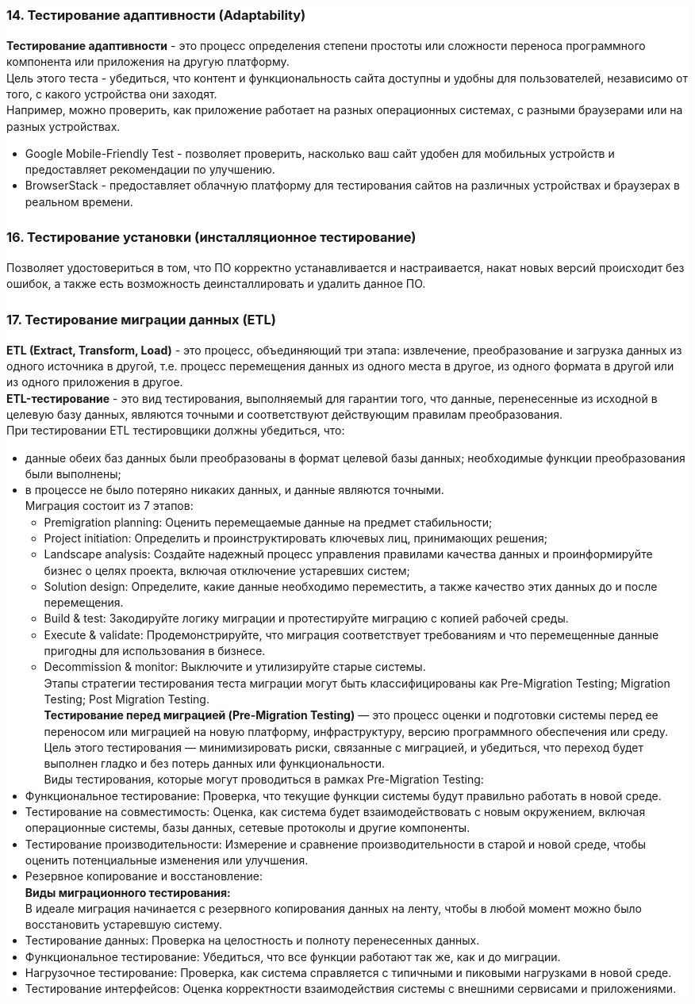 ### 14. Тестирование адаптивности (Adaptability)

**Тестирование адаптивности** - это процесс определения степени простоты или сложности переноса программного компонента или приложения на другую платформу.  
Цель этого теста - убедиться, что контент и функциональность сайта доступны и удобны для пользователей, независимо от того, с какого устройства они заходят.  
Например, можно проверить, как приложение работает на разных операционных системах, с разными браузерами или на разных устройствах.
- Google Mobile-Friendly Test - позволяет проверить, насколько ваш
сайт удобен для мобильных устройств и предоставляет рекомендации по улучшению.
- BrowserStack - предоставляет облачную платформу для
тестирования сайтов на различных устройствах и браузерах в реальном времени.

### 16. Тестирование установки (инсталляционное тестирование)
Позволяет удостовериться в том, что ПО корректно устанавливается и настраивается, накат новых версий происходит без ошибок, а также есть возможность деинсталлировать и удалить данное ПО.

### 17. Тестирование миграции данных (ETL)
**ETL (Extract, Transform, Load)** - это процесс, объединяющий три этапа: извлечение, преобразование и загрузка данных из одного источника в другой, т.е. процесс перемещения данных из одного места в другое, из одного формата в другой или из одного приложения в другое.  
**ETL-тестирование** - это вид тестирования, выполняемый для гарантии того, что данные, перенесенные из исходной в целевую базу данных, являются точными и соответствуют действующим правилам преобразования.  
При тестировании ETL тестировщики должны убедиться, что:
- данные обеих баз данных были преобразованы в формат целевой базы данных;
необходимые функции преобразования были выполнены;
- в процессе не было потеряно никаких данных, и данные являются точными.  
Миграция состоит из 7 этапов:  
  - Premigration planning: Оценить перемещаемые данные на предмет стабильности;
  - Project initiation: Определить и проинструктировать ключевых лиц, принимающих решения;
  - Landscape analysis: Создайте надежный процесс управления правилами качества данных и проинформируйте бизнес о целях проекта, включая отключение устаревших систем;
  - Solution design: Определите, какие данные необходимо переместить, а также качество этих данных до и после перемещения.
  - Build & test: Закодируйте логику миграции и протестируйте миграцию с копией рабочей среды.
  - Execute & validate: Продемонстрируйте, что миграция соответствует требованиям и что перемещенные данные пригодны для использования в бизнесе.
  - Decommission & monitor: Выключите и утилизируйте старые системы.  
Этапы стратегии тестирования теста миграции могут быть классифицированы как Pre-Migration Testing; Migration Testing; Post Migration Testing.  
**Тестирование перед миграцией (Pre-Migration Testing)** — это процесс оценки и подготовки системы перед ее переносом или миграцией на новую платформу, инфраструктуру, версию программного обеспечения или среду. Цель этого тестирования — минимизировать риски, связанные с миграцией, и убедиться, что переход будет выполнен гладко и без потерь данных или функциональности.  
Виды тестирования, которые могут проводиться в рамках Pre-Migration Testing:
- Функциональное тестирование: Проверка, что текущие функции системы будут правильно работать в новой среде.
- Тестирование на совместимость: Оценка, как система будет взаимодействовать с новым окружением, включая операционные системы, базы данных, сетевые протоколы и другие компоненты.
- Тестирование производительности: Измерение и сравнение производительности в старой и новой среде, чтобы оценить потенциальные изменения или улучшения.
- Резервное копирование и восстановление:  
**Виды миграционного тестирования:**  
В идеале миграция начинается с резервного копирования данных на ленту, чтобы в любой момент можно было восстановить устаревшую систему.  
- Тестирование данных: Проверка на целостность и полноту перенесенных данных.
- Функциональное тестирование: Убедиться, что все функции работают так же, как и до миграции.
- Нагрузочное тестирование: Проверка, как система справляется с типичными и пиковыми нагрузками в новой среде.
- Тестирование интерфейсов: Оценка корректности взаимодействия системы с внешними сервисами и приложениями.